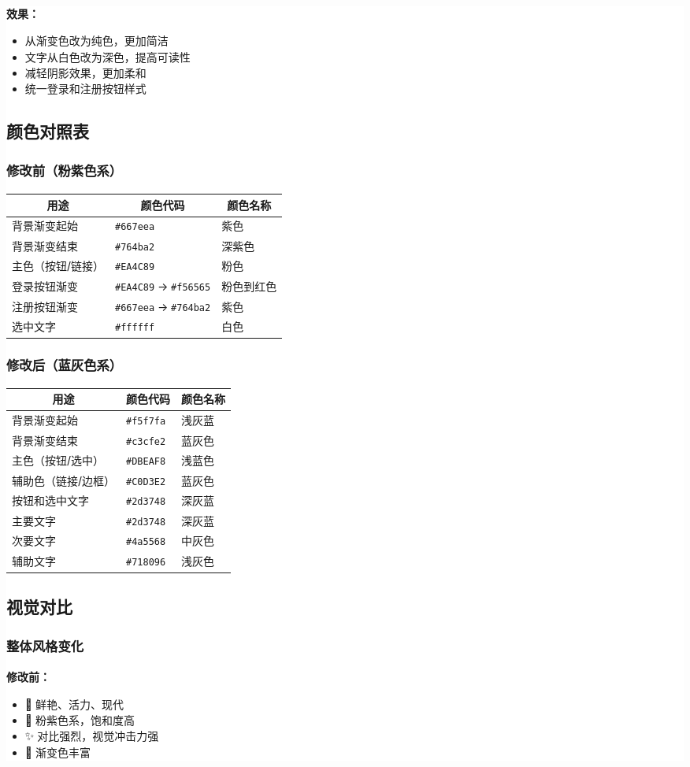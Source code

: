 **效果：** 
- 从渐变色改为纯色，更加简洁
- 文字从白色改为深色，提高可读性
- 减轻阴影效果，更加柔和
- 统一登录和注册按钮样式

## 颜色对照表

### 修改前（粉紫色系）

| 用途 | 颜色代码 | 颜色名称 |
|-----|---------|---------|
| 背景渐变起始 | `#667eea` | 紫色 |
| 背景渐变结束 | `#764ba2` | 深紫色 |
| 主色（按钮/链接） | `#EA4C89` | 粉色 |
| 登录按钮渐变 | `#EA4C89` → `#f56565` | 粉色到红色 |
| 注册按钮渐变 | `#667eea` → `#764ba2` | 紫色 |
| 选中文字 | `#ffffff` | 白色 |

### 修改后（蓝灰色系）

| 用途 | 颜色代码 | 颜色名称 |
|-----|---------|---------|
| 背景渐变起始 | `#f5f7fa` | 浅灰蓝 |
| 背景渐变结束 | `#c3cfe2` | 蓝灰色 |
| 主色（按钮/选中） | `#DBEAF8` | 浅蓝色 |
| 辅助色（链接/边框） | `#C0D3E2` | 蓝灰色 |
| 按钮和选中文字 | `#2d3748` | 深灰蓝 |
| 主要文字 | `#2d3748` | 深灰蓝 |
| 次要文字 | `#4a5568` | 中灰色 |
| 辅助文字 | `#718096` | 浅灰色 |

## 视觉对比

### 整体风格变化

**修改前：**
- 🎨 鲜艳、活力、现代
- 💖 粉紫色系，饱和度高
- ✨ 对比强烈，视觉冲击力强
- 🌈 渐变色丰富
